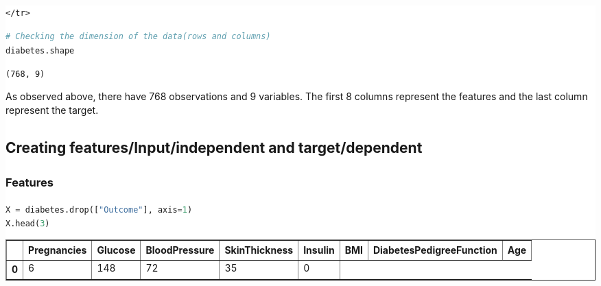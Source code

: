     </tr>
  </tbody>
</table>
</div>




```python
# Checking the dimension of the data(rows and columns)
diabetes.shape
```




    (768, 9)



As observed above, there have 768 observations and 9 variables. The first 8 columns represent the features and the last column represent the target.

## Creating features/Input/independent and target/dependent

### Features


```python
X = diabetes.drop(["Outcome"], axis=1)
X.head(3)
```




<div>
<style scoped>
    .dataframe tbody tr th:only-of-type {
        vertical-align: middle;
    }

    .dataframe tbody tr th {
        vertical-align: top;
    }

    .dataframe thead th {
        text-align: right;
    }
</style>
<table border="1" class="dataframe">
  <thead>
    <tr style="text-align: right;">
      <th></th>
      <th>Pregnancies</th>
      <th>Glucose</th>
      <th>BloodPressure</th>
      <th>SkinThickness</th>
      <th>Insulin</th>
      <th>BMI</th>
      <th>DiabetesPedigreeFunction</th>
      <th>Age</th>
    </tr>
  </thead>
  <tbody>
    <tr>
      <th>0</th>
      <td>6</td>
      <td>148</td>
      <td>72</td>
      <td>35</td>
      <td>0</td>